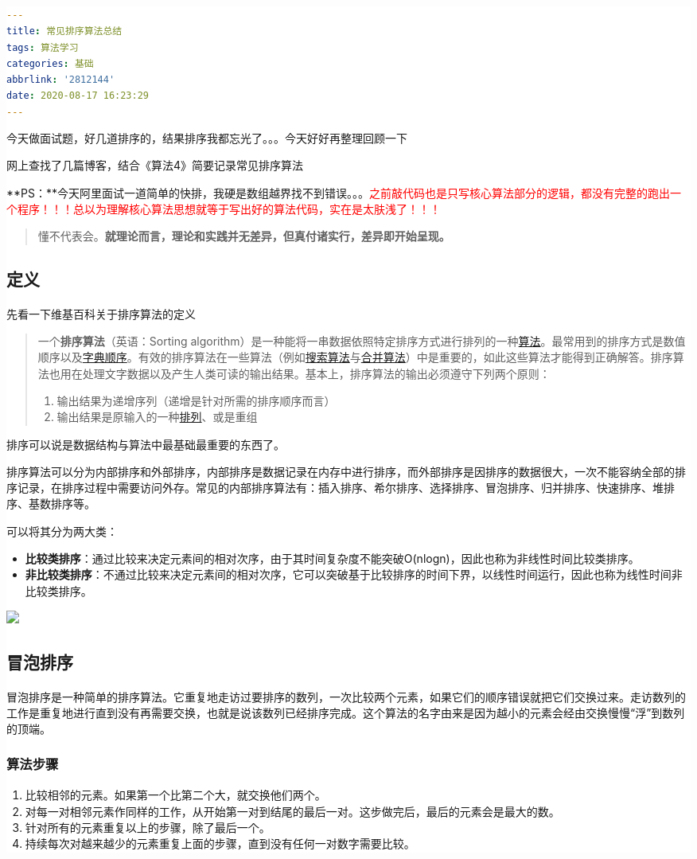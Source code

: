 ```yaml
---
title: 常见排序算法总结
tags: 算法学习
categories: 基础
abbrlink: '2812144'
date: 2020-08-17 16:23:29
---
```


今天做面试题，好几道排序的，结果排序我都忘光了。。。今天好好再整理回顾一下

网上查找了几篇博客，结合《算法4》简要记录常见排序算法

**PS：**今天阿里面试一道简单的快排，我硬是数组越界找不到错误。。。<font color="red">之前敲代码也是只写核心算法部分的逻辑，都没有完整的跑出一个程序！！！总以为理解核心算法思想就等于写出好的算法代码，实在是太肤浅了！！！</font>

> 懂不代表会。**就理论而言，理论和实践并无差异，但真付诸实行，差异即开始呈现。**



## 定义

先看一下维基百科关于排序算法的定义

>一个**排序算法**（英语：Sorting algorithm）是一种能将一串数据依照特定排序方式进行排列的一种[算法](https://zh.wikipedia.org/wiki/算法)。最常用到的排序方式是数值顺序以及[字典顺序](https://zh.wikipedia.org/wiki/字典順序)。有效的排序算法在一些算法（例如[搜索算法](https://zh.wikipedia.org/wiki/搜尋算法)与[合并算法](https://zh.wikipedia.org/w/index.php?title=合併算法&action=edit&redlink=1)）中是重要的，如此这些算法才能得到正确解答。排序算法也用在处理文字数据以及产生人类可读的输出结果。基本上，排序算法的输出必须遵守下列两个原则：
>
>1. 输出结果为递增序列（递增是针对所需的排序顺序而言）
>2. 输出结果是原输入的一种[排列](https://zh.wikipedia.org/wiki/排列)、或是重组

排序可以说是数据结构与算法中最基础最重要的东西了。

排序算法可以分为内部排序和外部排序，内部排序是数据记录在内存中进行排序，而外部排序是因排序的数据很大，一次不能容纳全部的排序记录，在排序过程中需要访问外存。常见的内部排序算法有：插入排序、希尔排序、选择排序、冒泡排序、归并排序、快速排序、堆排序、基数排序等。

可以将其分为两大类：

- **比较类排序**：通过比较来决定元素间的相对次序，由于其时间复杂度不能突破O(nlogn)，因此也称为非线性时间比较类排序。
- **非比较类排序**：不通过比较来决定元素间的相对次序，它可以突破基于比较排序的时间下界，以线性时间运行，因此也称为线性时间非比较类排序。

![](http://img2.salute61.top/sort_fenlei.png)



## 冒泡排序

冒泡排序是一种简单的排序算法。它重复地走访过要排序的数列，一次比较两个元素，如果它们的顺序错误就把它们交换过来。走访数列的工作是重复地进行直到没有再需要交换，也就是说该数列已经排序完成。这个算法的名字由来是因为越小的元素会经由交换慢慢“浮”到数列的顶端。 

### 算法步骤

1. 比较相邻的元素。如果第一个比第二个大，就交换他们两个。
2. 对每一对相邻元素作同样的工作，从开始第一对到结尾的最后一对。这步做完后，最后的元素会是最大的数。
3. 针对所有的元素重复以上的步骤，除了最后一个。
4. 持续每次对越来越少的元素重复上面的步骤，直到没有任何一对数字需要比较。
